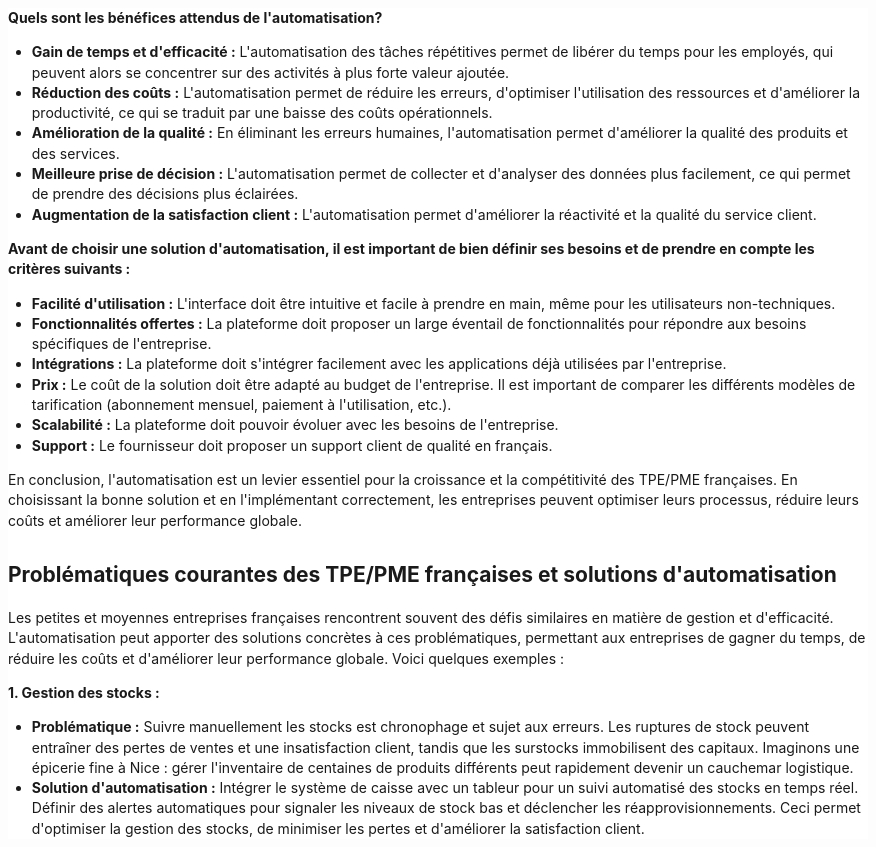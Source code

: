 

**Quels sont les bénéfices attendus de l'automatisation?**

* **Gain de temps et d'efficacité :**  L'automatisation des tâches répétitives permet de libérer du temps pour les employés, qui peuvent alors se concentrer sur des activités à plus forte valeur ajoutée.
* **Réduction des coûts :**  L'automatisation permet de réduire les erreurs, d'optimiser l'utilisation des ressources et d'améliorer la productivité, ce qui se traduit par une baisse des coûts opérationnels.
* **Amélioration de la qualité :**  En éliminant les erreurs humaines, l'automatisation permet d'améliorer la qualité des produits et des services.
* **Meilleure prise de décision :**  L'automatisation permet de collecter et d'analyser des données plus facilement, ce qui permet de prendre des décisions plus éclairées.
* **Augmentation de la satisfaction client :**  L'automatisation permet d'améliorer la réactivité et la qualité du service client.


**Avant de choisir une solution d'automatisation, il est important de bien définir ses besoins et de prendre en compte les critères suivants :**

* **Facilité d'utilisation :** L'interface doit être intuitive et facile à prendre en main, même pour les utilisateurs non-techniques.
* **Fonctionnalités offertes :** La plateforme doit proposer un large éventail de fonctionnalités pour répondre aux besoins spécifiques de l'entreprise.
* **Intégrations :** La plateforme doit s'intégrer facilement avec les applications déjà utilisées par l'entreprise.
* **Prix :**  Le coût de la solution doit être adapté au budget de l'entreprise. Il est important de comparer les différents modèles de tarification (abonnement mensuel, paiement à l'utilisation, etc.).
* **Scalabilité :** La plateforme doit pouvoir évoluer avec les besoins de l'entreprise.
* **Support :** Le fournisseur doit proposer un support client de qualité en français.

En conclusion, l'automatisation est un levier essentiel pour la croissance et la compétitivité des TPE/PME françaises.  En choisissant la bonne solution et en l'implémentant correctement, les entreprises peuvent optimiser leurs processus, réduire leurs coûts et améliorer leur performance globale.

## Problématiques courantes des TPE/PME françaises et solutions d'automatisation

Les petites et moyennes entreprises françaises rencontrent souvent des défis similaires en matière de gestion et d'efficacité.  L'automatisation peut apporter des solutions concrètes à ces problématiques, permettant aux entreprises de gagner du temps, de réduire les coûts et d'améliorer leur performance globale.  Voici quelques exemples :

**1. Gestion des stocks :**

* **Problématique :**  Suivre manuellement les stocks est chronophage et sujet aux erreurs.  Les ruptures de stock peuvent entraîner des pertes de ventes et une insatisfaction client, tandis que les surstocks immobilisent des capitaux.  Imaginons une épicerie fine à Nice : gérer l'inventaire de centaines de produits différents peut rapidement devenir un cauchemar logistique.
* **Solution d'automatisation :**  Intégrer le système de caisse avec un tableur pour un suivi automatisé des stocks en temps réel.  Définir des alertes automatiques pour signaler les niveaux de stock bas et déclencher les réapprovisionnements.  Ceci permet d'optimiser la gestion des stocks, de minimiser les pertes et d'améliorer la satisfaction client.
